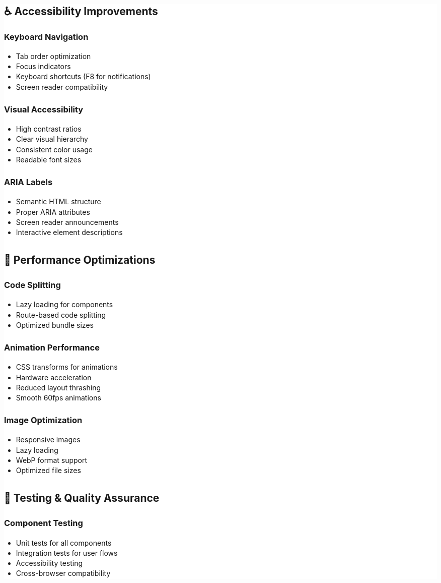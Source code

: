 ## ♿ Accessibility Improvements

### Keyboard Navigation
- Tab order optimization
- Focus indicators
- Keyboard shortcuts (F8 for notifications)
- Screen reader compatibility

### Visual Accessibility
- High contrast ratios
- Clear visual hierarchy
- Consistent color usage
- Readable font sizes

### ARIA Labels
- Semantic HTML structure
- Proper ARIA attributes
- Screen reader announcements
- Interactive element descriptions

## 🚀 Performance Optimizations

### Code Splitting
- Lazy loading for components
- Route-based code splitting
- Optimized bundle sizes

### Animation Performance
- CSS transforms for animations
- Hardware acceleration
- Reduced layout thrashing
- Smooth 60fps animations

### Image Optimization
- Responsive images
- Lazy loading
- WebP format support
- Optimized file sizes

## 🧪 Testing & Quality Assurance

### Component Testing
- Unit tests for all components
- Integration tests for user flows
- Accessibility testing
- Cross-browser compatibility
